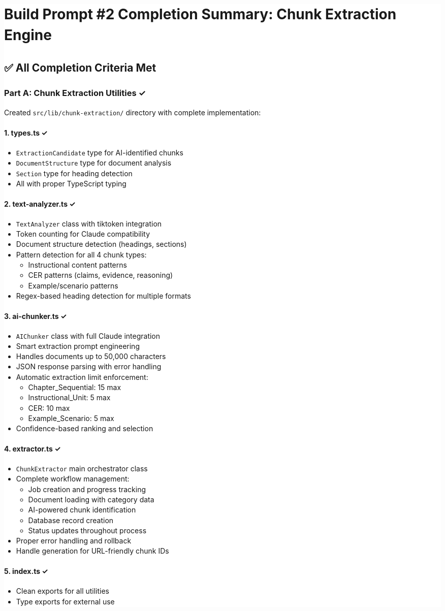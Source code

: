 # Build Prompt #2 Completion Summary: Chunk Extraction Engine

## ✅ All Completion Criteria Met

### Part A: Chunk Extraction Utilities ✓

Created `src/lib/chunk-extraction/` directory with complete implementation:

#### 1. **types.ts** ✓
- `ExtractionCandidate` type for AI-identified chunks
- `DocumentStructure` type for document analysis
- `Section` type for heading detection
- All with proper TypeScript typing

#### 2. **text-analyzer.ts** ✓
- `TextAnalyzer` class with tiktoken integration
- Token counting for Claude compatibility
- Document structure detection (headings, sections)
- Pattern detection for all 4 chunk types:
  - Instructional content patterns
  - CER patterns (claims, evidence, reasoning)
  - Example/scenario patterns
- Regex-based heading detection for multiple formats

#### 3. **ai-chunker.ts** ✓
- `AIChunker` class with full Claude integration
- Smart extraction prompt engineering
- Handles documents up to 50,000 characters
- JSON response parsing with error handling
- Automatic extraction limit enforcement:
  - Chapter_Sequential: 15 max
  - Instructional_Unit: 5 max
  - CER: 10 max
  - Example_Scenario: 5 max
- Confidence-based ranking and selection

#### 4. **extractor.ts** ✓
- `ChunkExtractor` main orchestrator class
- Complete workflow management:
  - Job creation and progress tracking
  - Document loading with category data
  - AI-powered chunk identification
  - Database record creation
  - Status updates throughout process
- Proper error handling and rollback
- Handle generation for URL-friendly chunk IDs

#### 5. **index.ts** ✓
- Clean exports for all utilities
- Type exports for external use
